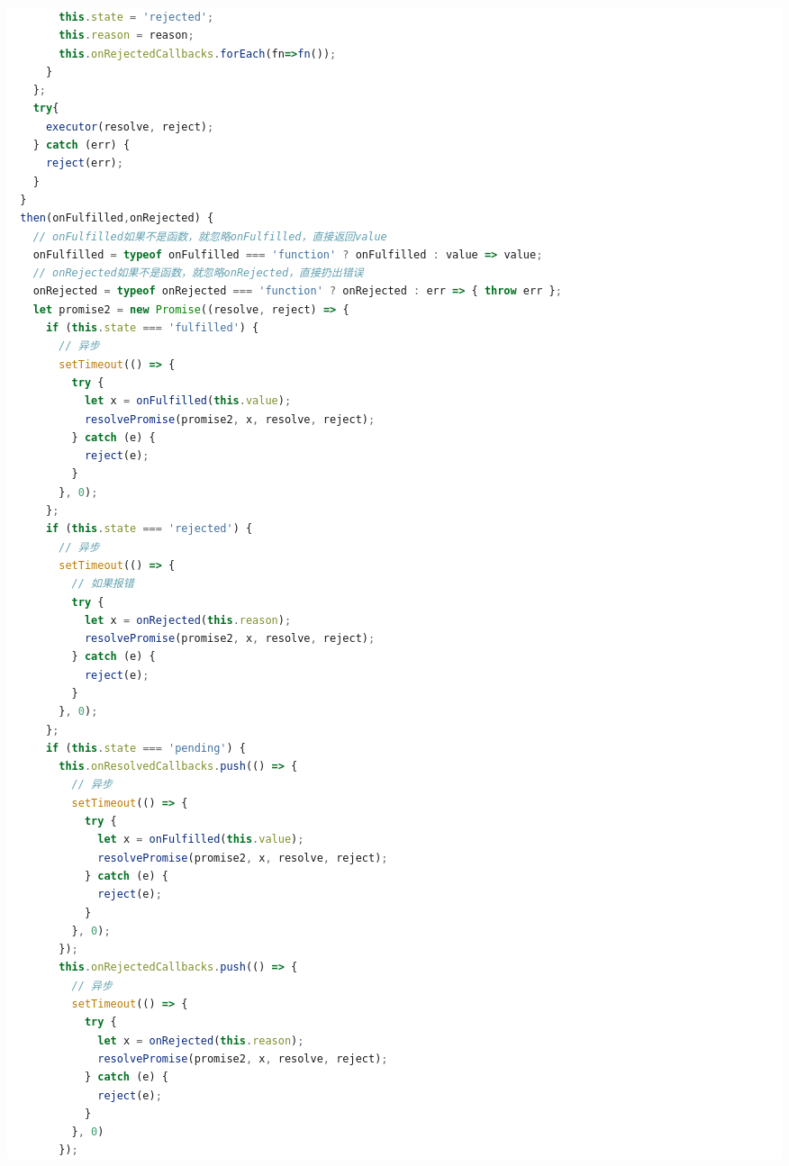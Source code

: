 ```js
        this.state = 'rejected';
        this.reason = reason;
        this.onRejectedCallbacks.forEach(fn=>fn());
      }
    };
    try{
      executor(resolve, reject);
    } catch (err) {
      reject(err);
    }
  }
  then(onFulfilled,onRejected) {
    // onFulfilled如果不是函数，就忽略onFulfilled，直接返回value
    onFulfilled = typeof onFulfilled === 'function' ? onFulfilled : value => value;
    // onRejected如果不是函数，就忽略onRejected，直接扔出错误
    onRejected = typeof onRejected === 'function' ? onRejected : err => { throw err };
    let promise2 = new Promise((resolve, reject) => {
      if (this.state === 'fulfilled') {
        // 异步
        setTimeout(() => {
          try {
            let x = onFulfilled(this.value);
            resolvePromise(promise2, x, resolve, reject);
          } catch (e) {
            reject(e);
          }
        }, 0);
      };
      if (this.state === 'rejected') {
        // 异步
        setTimeout(() => {
          // 如果报错
          try {
            let x = onRejected(this.reason);
            resolvePromise(promise2, x, resolve, reject);
          } catch (e) {
            reject(e);
          }
        }, 0);
      };
      if (this.state === 'pending') {
        this.onResolvedCallbacks.push(() => {
          // 异步
          setTimeout(() => {
            try {
              let x = onFulfilled(this.value);
              resolvePromise(promise2, x, resolve, reject);
            } catch (e) {
              reject(e);
            }
          }, 0);
        });
        this.onRejectedCallbacks.push(() => {
          // 异步
          setTimeout(() => {
            try {
              let x = onRejected(this.reason);
              resolvePromise(promise2, x, resolve, reject);
            } catch (e) {
              reject(e);
            }
          }, 0)
        });
```